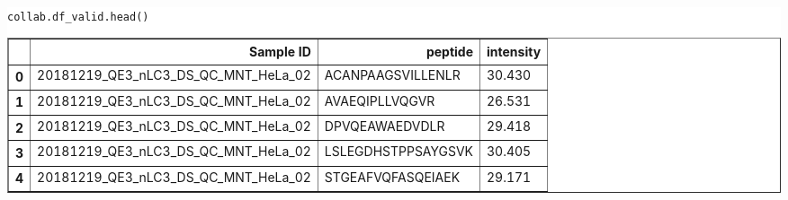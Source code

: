 


```python
collab.df_valid.head()
```




<div>
<style scoped>
    .dataframe tbody tr th:only-of-type {
        vertical-align: middle;
    }

    .dataframe tbody tr th {
        vertical-align: top;
    }

    .dataframe thead th {
        text-align: right;
    }
</style>
<table border="1" class="dataframe">
  <thead>
    <tr style="text-align: right;">
      <th></th>
      <th>Sample ID</th>
      <th>peptide</th>
      <th>intensity</th>
    </tr>
  </thead>
  <tbody>
    <tr>
      <th>0</th>
      <td>20181219_QE3_nLC3_DS_QC_MNT_HeLa_02</td>
      <td>ACANPAAGSVILLENLR</td>
      <td>30.430</td>
    </tr>
    <tr>
      <th>1</th>
      <td>20181219_QE3_nLC3_DS_QC_MNT_HeLa_02</td>
      <td>AVAEQIPLLVQGVR</td>
      <td>26.531</td>
    </tr>
    <tr>
      <th>2</th>
      <td>20181219_QE3_nLC3_DS_QC_MNT_HeLa_02</td>
      <td>DPVQEAWAEDVDLR</td>
      <td>29.418</td>
    </tr>
    <tr>
      <th>3</th>
      <td>20181219_QE3_nLC3_DS_QC_MNT_HeLa_02</td>
      <td>LSLEGDHSTPPSAYGSVK</td>
      <td>30.405</td>
    </tr>
    <tr>
      <th>4</th>
      <td>20181219_QE3_nLC3_DS_QC_MNT_HeLa_02</td>
      <td>STGEAFVQFASQEIAEK</td>
      <td>29.171</td>
    </tr>
  </tbody>
</table>
</div>
